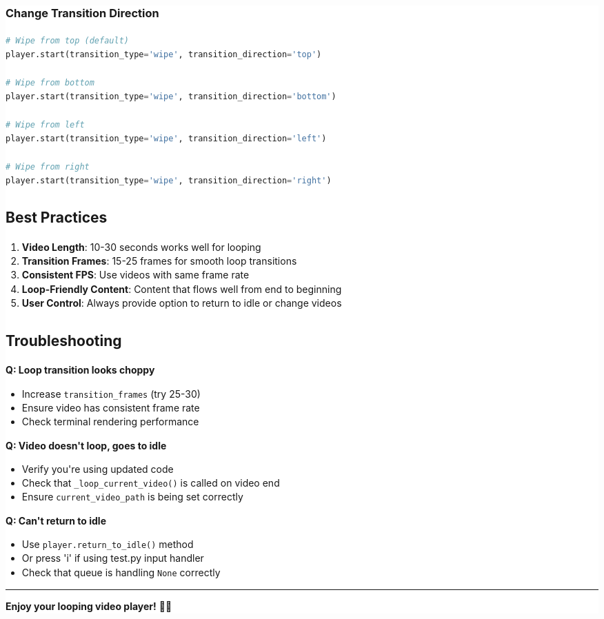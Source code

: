 ### Change Transition Direction
```python
# Wipe from top (default)
player.start(transition_type='wipe', transition_direction='top')

# Wipe from bottom
player.start(transition_type='wipe', transition_direction='bottom')

# Wipe from left
player.start(transition_type='wipe', transition_direction='left')

# Wipe from right
player.start(transition_type='wipe', transition_direction='right')
```

## Best Practices

1. **Video Length**: 10-30 seconds works well for looping
2. **Transition Frames**: 15-25 frames for smooth loop transitions
3. **Consistent FPS**: Use videos with same frame rate
4. **Loop-Friendly Content**: Content that flows well from end to beginning
5. **User Control**: Always provide option to return to idle or change videos

## Troubleshooting

**Q: Loop transition looks choppy**
- Increase `transition_frames` (try 25-30)
- Ensure video has consistent frame rate
- Check terminal rendering performance

**Q: Video doesn't loop, goes to idle**
- Verify you're using updated code
- Check that `_loop_current_video()` is called on video end
- Ensure `current_video_path` is being set correctly

**Q: Can't return to idle**
- Use `player.return_to_idle()` method
- Or press 'i' if using test.py input handler
- Check that queue is handling `None` correctly

---

**Enjoy your looping video player!** 🎥🔄

